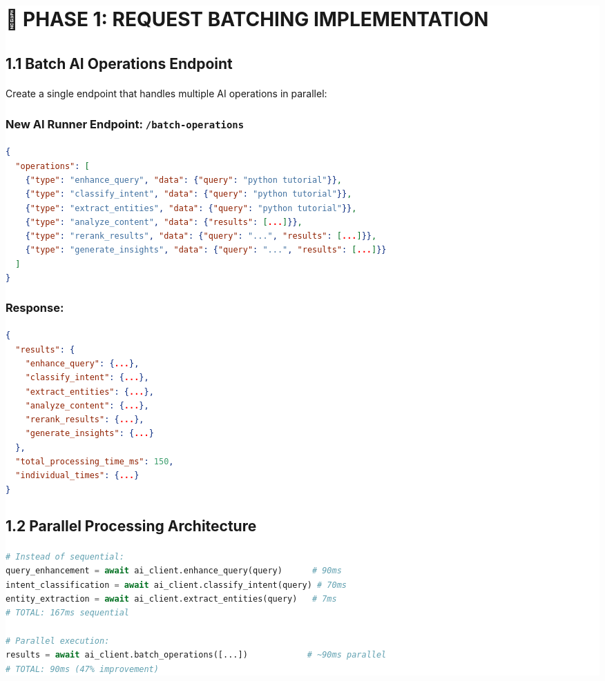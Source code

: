 # 🔧 PHASE 1: REQUEST BATCHING IMPLEMENTATION

## 1.1 Batch AI Operations Endpoint

Create a single endpoint that handles multiple AI operations in parallel:

### New AI Runner Endpoint: `/batch-operations`
```json
{
  "operations": [
    {"type": "enhance_query", "data": {"query": "python tutorial"}},
    {"type": "classify_intent", "data": {"query": "python tutorial"}}, 
    {"type": "extract_entities", "data": {"query": "python tutorial"}},
    {"type": "analyze_content", "data": {"results": [...]}},
    {"type": "rerank_results", "data": {"query": "...", "results": [...]}},
    {"type": "generate_insights", "data": {"query": "...", "results": [...]}}
  ]
}
```

### Response:
```json
{
  "results": {
    "enhance_query": {...},
    "classify_intent": {...},
    "extract_entities": {...},
    "analyze_content": {...},
    "rerank_results": {...},
    "generate_insights": {...}
  },
  "total_processing_time_ms": 150,
  "individual_times": {...}
}
```

## 1.2 Parallel Processing Architecture

```python
# Instead of sequential:
query_enhancement = await ai_client.enhance_query(query)      # 90ms
intent_classification = await ai_client.classify_intent(query) # 70ms
entity_extraction = await ai_client.extract_entities(query)   # 7ms
# TOTAL: 167ms sequential

# Parallel execution:
results = await ai_client.batch_operations([...])            # ~90ms parallel
# TOTAL: 90ms (47% improvement)
```
